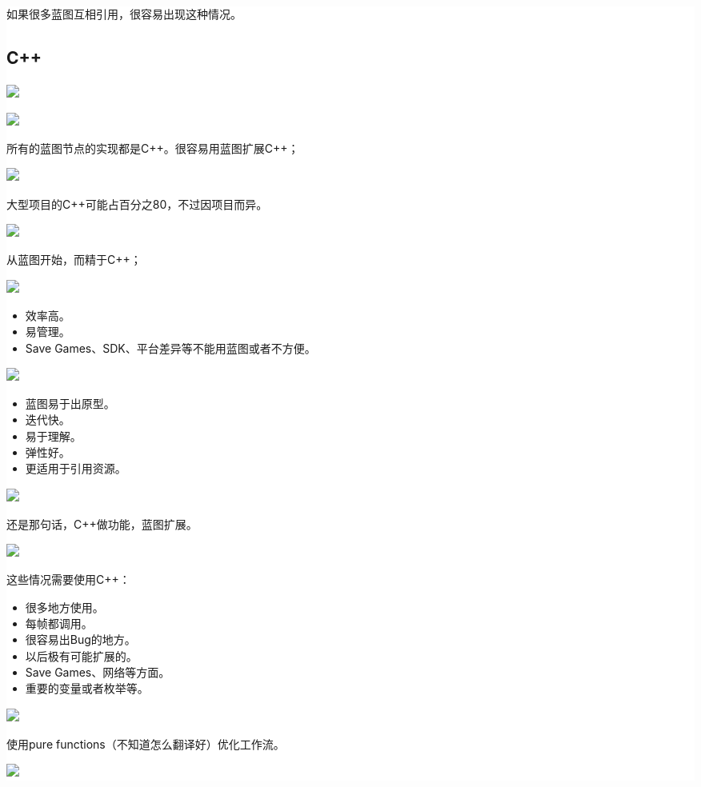 如果很多蓝图互相引用，很容易出现这种情况。

## C++

![](https://github.com/hungry0/Study_Books/blob/master/Books/Blueprint%20In-Depth/Images/Snip20190529_159%201.png?raw=true)

![](https://github.com/hungry0/Study_Books/blob/master/Books/Blueprint%20In-Depth/Images/Snip20190529_160%201.png?raw=true)

所有的蓝图节点的实现都是C++。很容易用蓝图扩展C++；

![](https://github.com/hungry0/Study_Books/blob/master/Books/Blueprint%20In-Depth/Images/Snip20190529_161%201.png?raw=true)

大型项目的C++可能占百分之80，不过因项目而异。

![](https://github.com/hungry0/Study_Books/blob/master/Books/Blueprint%20In-Depth/Images/Snip20190529_162%201.png?raw=true)

从蓝图开始，而精于C++；

![](https://github.com/hungry0/Study_Books/blob/master/Books/Blueprint%20In-Depth/Images/Snip20190529_163%201.png?raw=true)

- 效率高。
- 易管理。
- Save Games、SDK、平台差异等不能用蓝图或者不方便。

![](https://github.com/hungry0/Study_Books/blob/master/Books/Blueprint%20In-Depth/Images/Snip20190529_164%201.png?raw=true)

- 蓝图易于出原型。
- 迭代快。
- 易于理解。
- 弹性好。
- 更适用于引用资源。

![](https://github.com/hungry0/Study_Books/blob/master/Books/Blueprint%20In-Depth/Images/Snip20190529_165%201.png?raw=true)

还是那句话，C++做功能，蓝图扩展。

![](https://github.com/hungry0/Study_Books/blob/master/Books/Blueprint%20In-Depth/Images/Snip20190529_166%201.png?raw=true)

这些情况需要使用C++：

- 很多地方使用。
- 每帧都调用。
- 很容易出Bug的地方。
- 以后极有可能扩展的。
- Save Games、网络等方面。
- 重要的变量或者枚举等。

![](https://github.com/hungry0/Study_Books/blob/master/Books/Blueprint%20In-Depth/Images/Snip20190529_169%201.png?raw=true)

使用pure functions（不知道怎么翻译好）优化工作流。

![](https://github.com/hungry0/Study_Books/blob/master/Books/Blueprint%20In-Depth/Images/Snip20190529_170%201.png?raw=true)
